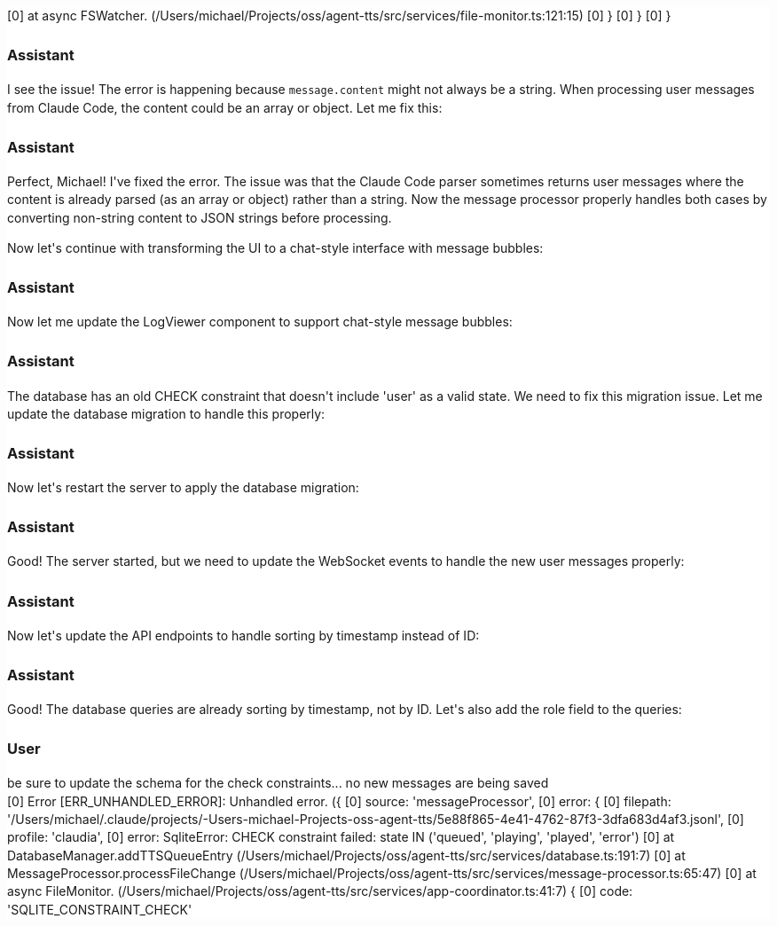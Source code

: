 [0]           at async FSWatcher.<anonymous> (/Users/michael/Projects/oss/agent-tts/src/services/file-monitor.ts:121:15)
[0]     }
[0]   }
[0] }

### Assistant

I see the issue! The error is happening because `message.content` might not always be a string. When processing user messages from Claude Code, the content could be an array or object. Let me fix this:

### Assistant

Perfect, Michael! I've fixed the error. The issue was that the Claude Code parser sometimes returns user messages where the content is already parsed (as an array or object) rather than a string. Now the message processor properly handles both cases by converting non-string content to JSON strings before processing.

Now let's continue with transforming the UI to a chat-style interface with message bubbles:

### Assistant

Now let me update the LogViewer component to support chat-style message bubbles:

### Assistant

The database has an old CHECK constraint that doesn't include 'user' as a valid state. We need to fix this migration issue. Let me update the database migration to handle this properly:

### Assistant

Now let's restart the server to apply the database migration:

### Assistant

Good! The server started, but we need to update the WebSocket events to handle the new user messages properly:

### Assistant

Now let's update the API endpoints to handle sorting by timestamp instead of ID:

### Assistant

Good! The database queries are already sorting by timestamp, not by ID. Let's also add the role field to the queries:

### User
be sure to update the schema for the check constraints... no new messages are being saved\
[0] Error [ERR_UNHANDLED_ERROR]: Unhandled error. ({
[0]   source: 'messageProcessor',
[0]   error: {
[0]     filepath: '/Users/michael/.claude/projects/-Users-michael-Projects-oss-agent-tts/5e88f865-4e41-4762-87f3-3dfa683d4af3.jsonl',
[0]     profile: 'claudia',
[0]     error: SqliteError: CHECK constraint failed: state IN ('queued', 'playing', 'played', 'error')
[0]         at DatabaseManager.addTTSQueueEntry (/Users/michael/Projects/oss/agent-tts/src/services/database.ts:191:7)
[0]         at MessageProcessor.processFileChange (/Users/michael/Projects/oss/agent-tts/src/services/message-processor.ts:65:47)
[0]         at async FileMonitor.<anonymous> (/Users/michael/Projects/oss/agent-tts/src/services/app-coordinator.ts:41:7) {
[0]       code: 'SQLITE_CONSTRAINT_CHECK'